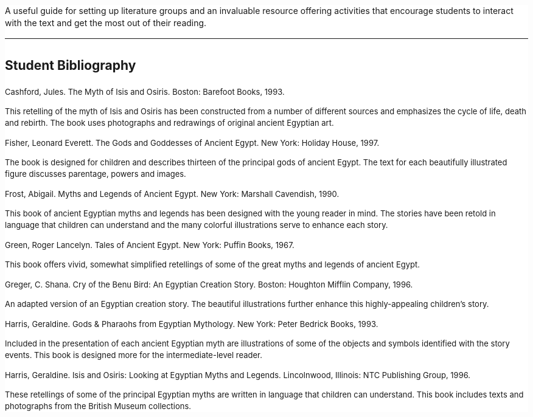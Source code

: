 <p>
A useful guide for setting up literature groups and an invaluable resource offering activities that encourage students to interact with the text and get the most out of their reading.
</p>
</font>
<hr/>
<h2>
Student Bibliography
</h2>
<font size="-1">
Cashford, Jules.  The Myth of Isis and Osiris.  Boston:  Barefoot Books, 1993.
<p>
This retelling of the myth of Isis and Osiris has been constructed from a number of different sources and emphasizes the cycle of life, death and rebirth.  The book uses photographs and redrawings of original ancient Egyptian art.
</p>
</font>
<font size="-1">
Fisher, Leonard Everett.  The Gods and Goddesses of Ancient Egypt.  New York:  Holiday House, 1997.
<p>
The book is designed for children and describes thirteen of the principal gods of ancient Egypt.  The text for each beautifully illustrated figure discusses parentage, powers and images.
</p>
</font>
<font size="-1">
Frost, Abigail.  Myths and Legends of Ancient Egypt.  New York:  Marshall Cavendish, 1990.
<p>
This book of ancient Egyptian myths and legends has been designed with the young reader in mind.  The stories have been retold in language that children can understand and the many colorful illustrations serve to enhance each story.
</p>
</font>
<font size="-1">
Green, Roger Lancelyn.  Tales of Ancient Egypt.  New York:  Puffin Books, 1967.
<p>
This book offers vivid, somewhat simplified retellings of some of the great myths and legends of ancient Egypt.
</p>
</font>
<font size="-1">
Greger, C. Shana.  Cry of the Benu Bird:  An Egyptian Creation Story.  Boston:  Houghton Mifflin Company, 1996.
<p>
An adapted version of an Egyptian creation story.  The beautiful illustrations further enhance this highly-appealing children’s story.
</p>
</font>
<font size="-1">
Harris, Geraldine.  Gods &amp; Pharaohs from Egyptian Mythology.  New York:  Peter Bedrick Books, 1993.
<p>
Included in the presentation of each ancient Egyptian myth are illustrations of some of the objects and symbols identified with the story events.  This book is designed more for the intermediate-level reader.
</p>
</font>
<font size="-1">
Harris, Geraldine.  Isis and Osiris:  Looking at Egyptian Myths and Legends.  Lincolnwood, Illinois:  NTC Publishing Group, 1996.
<p>
These retellings of some of the principal Egyptian myths are written in language that children can understand.  This book includes texts and photographs from the British Museum collections.
</p>
</font>